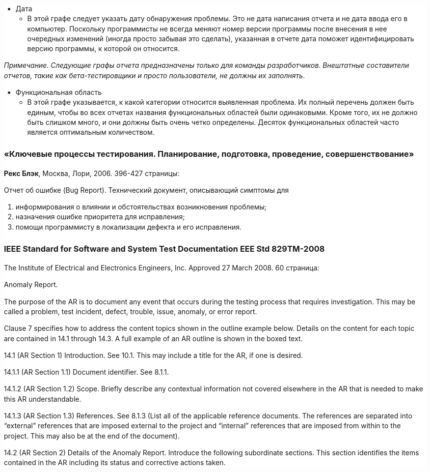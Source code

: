- Дата
  - В этой графе следует указать дату обнаружения проблемы. Это не дата написания отчета и не дата ввода его в компьютер. Поскольку программисты не всегда меняют номер версии программы после внесения в нее очередных изменений (иногда просто забывая это сделать), указанная в отчете дата поможет идентифицировать версию программы, к которой он относится.

_Примечание. Следующие графы отчета предназначены только для команды разработчиков. Внештатные составители отчетов, такие как бета-тестировщики и просто пользователи, не должны их заполнять_.

- Функциональная область
  - В этой графе указывается, к какой категории относится выявленная проблема. Их полный перечень должен быть единым, чтобы во всех отчетах названия функциональных областей были одинаковыми. Кроме того, их не должно быть слишком много, и они должны быть очень четко определены. Десяток функциональных областей часто является оптимальным количеством.

### «Ключевые процессы тестирования. Планирование, подготовка, проведение, совершенствование» <a name="black"></a>

**Рекс Блэк**, Москва, Лори, 2006. 396-427 страницы:

Отчет об ошибке (Bug Report). Технический документ, описывающий симптомы для

1. информирования о влиянии и обстоятельствах возникновения проблемы;
2. назначения ошибке приоритета для исправления;
3. помощи программисту в локализации дефекта и его исправления.

### IEEE Standard for Software and System Test Documentation EEE Std 829TM-2008 <a name="ieee8292008"></a>

The Institute of Electrical and Electronics Engineers, Inc. Approved 27 March 2008. 60 страница:

Anomaly Report.

The purpose of the AR is to document any event that occurs during the testing process that requires investigation. This may be called a problem, test incident, defect, trouble, issue, anomaly, or error report.

Clause 7 specifies how to address the content topics shown in the outline example below. Details on the content for each topic are contained in 14.1 through 14.3. A full example of an AR outline is shown in the boxed text.

14.1 (AR Section 1) Introduction. See 10.1. This may include a title for the AR, if one is desired.

14.1.1 (AR Section 1.1) Document identifier. See 8.1.1.

14.1.2 (AR Section 1.2) Scope. Briefly describe any contextual information not covered elsewhere in the AR that is needed to make this AR understandable.

14.1.3 (AR Section 1.3) References. See 8.1.3 (List all of the applicable reference documents. The references are separated into “external” references that are imposed external to the project and “internal” references that are imposed from within to the project. This may also be at the end of the document).

14.2 (AR Section 2) Details of the Anomaly Report. Introduce the following subordinate sections. This section identifies the items contained in the AR including its status and corrective actions taken.
